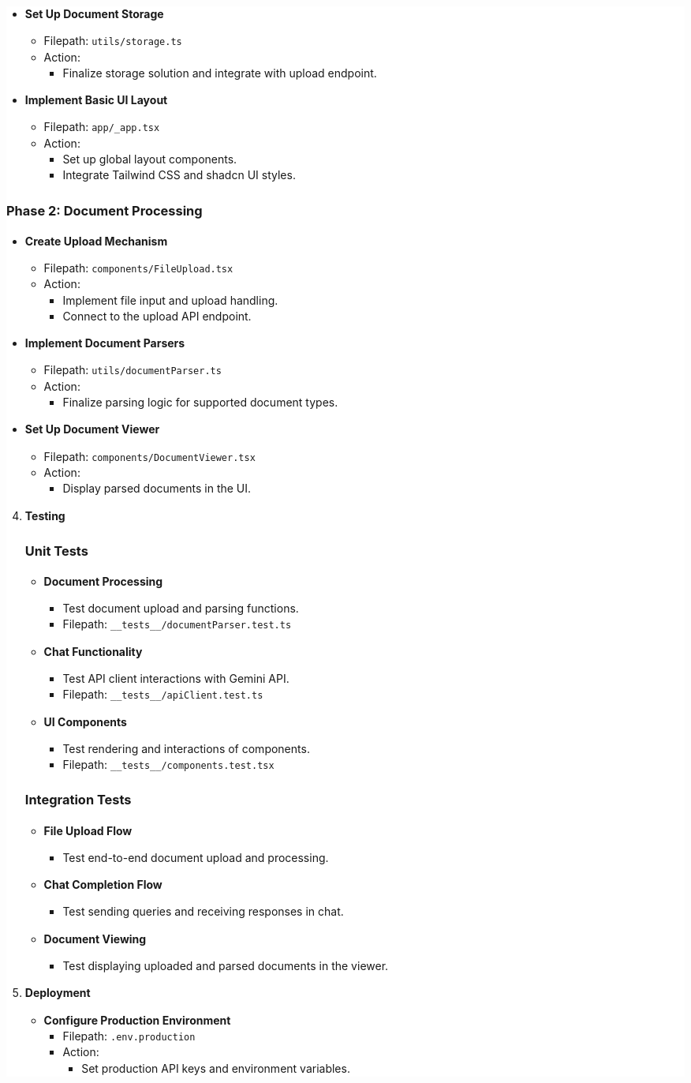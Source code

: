   - **Set Up Document Storage**
     - Filepath: `utils/storage.ts`
     - Action:
       - Finalize storage solution and integrate with upload endpoint.
       
   - **Implement Basic UI Layout**
     - Filepath: `app/_app.tsx`
     - Action:
       - Set up global layout components.
       - Integrate Tailwind CSS and shadcn UI styles.

   ### Phase 2: Document Processing
   - **Create Upload Mechanism**
     - Filepath: `components/FileUpload.tsx`
     - Action:
       - Implement file input and upload handling.
       - Connect to the upload API endpoint.
       
   - **Implement Document Parsers**
     - Filepath: `utils/documentParser.ts`
     - Action:
       - Finalize parsing logic for supported document types.
       
   - **Set Up Document Viewer**
     - Filepath: `components/DocumentViewer.tsx`
     - Action:
       - Display parsed documents in the UI.
       
4. **Testing**

   ### Unit Tests
   - **Document Processing**
     - Test document upload and parsing functions.
     - Filepath: `__tests__/documentParser.test.ts`
       
   - **Chat Functionality**
     - Test API client interactions with Gemini API.
     - Filepath: `__tests__/apiClient.test.ts`
       
   - **UI Components**
     - Test rendering and interactions of components.
     - Filepath: `__tests__/components.test.tsx`
       
   ### Integration Tests
   - **File Upload Flow**
     - Test end-to-end document upload and processing.
       
   - **Chat Completion Flow**
     - Test sending queries and receiving responses in chat.
       
   - **Document Viewing**
     - Test displaying uploaded and parsed documents in the viewer.
       
5. **Deployment**
   - **Configure Production Environment**
     - Filepath: `.env.production`
     - Action:
       - Set production API keys and environment variables.
       